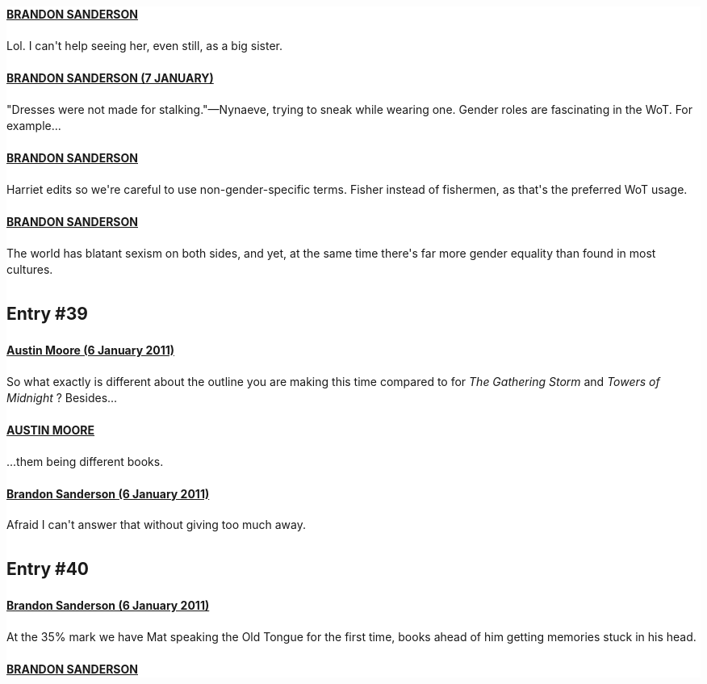 #### [BRANDON SANDERSON](http://twitter.com/BrandonSandrson/status/23148568139276288)

Lol. I can't help seeing her, even still, as a big sister.

#### [BRANDON SANDERSON (7 JANUARY)](http://twitter.com/BrandonSandrson/status/23463173126361088)

"Dresses were not made for stalking."—Nynaeve, trying to sneak while wearing one. Gender roles are fascinating in the WoT. For example...

#### [BRANDON SANDERSON](http://twitter.com/BrandonSandrson/status/23463477251149824)

Harriet edits so we're careful to use non-gender-specific terms. Fisher instead of fishermen, as that's the preferred WoT usage.

#### [BRANDON SANDERSON](http://twitter.com/BrandonSandrson/status/23463925265731584)

The world has blatant sexism on both sides, and yet, at the same time there's far more gender equality than found in most cultures.

## Entry #39

#### [Austin Moore (6 January 2011)](http://twitter.com/Southpaw2014/status/23085976406462464)

So what exactly is different about the outline you are making this time compared to for
*The Gathering Storm*
and
*Towers of Midnight*
? Besides...

#### [AUSTIN MOORE](http://twitter.com/Southpaw2014/status/23086015065358336)

...them being different books.

#### [Brandon Sanderson (6 January 2011)](http://twitter.com/#%21/BrandonSandrson/status/23105328891568129)

Afraid I can't answer that without giving too much away.

## Entry #40

#### [Brandon Sanderson (6 January 2011)](http://twitter.com/BrandonSandrson/status/23125319615516672)

At the 35% mark we have Mat speaking the Old Tongue for the first time, books ahead of him getting memories stuck in his head.

#### [BRANDON SANDERSON](http://twitter.com/BrandonSandrson/status/23125732251144192)
